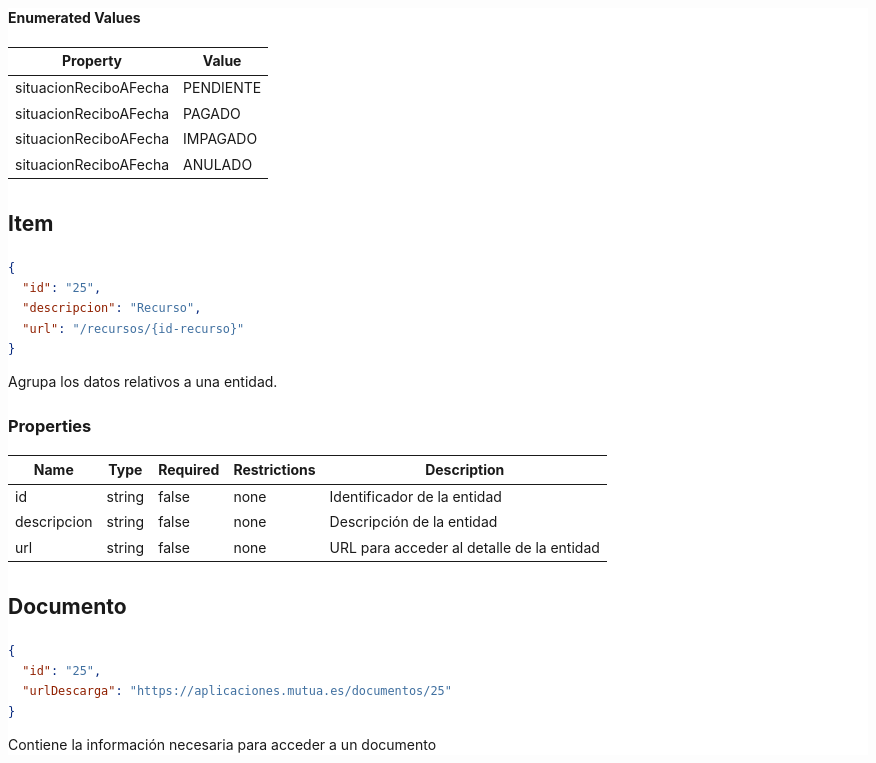 #### Enumerated Values

|Property|Value|
|---|---|
|situacionReciboAFecha|PENDIENTE|
|situacionReciboAFecha|PAGADO|
|situacionReciboAFecha|IMPAGADO|
|situacionReciboAFecha|ANULADO|

<h2 id="tocS_Item">Item</h2>

<a id="schemaitem"></a>
<a id="schema_Item"></a>
<a id="tocSitem"></a>
<a id="tocsitem"></a>

```json
{
  "id": "25",
  "descripcion": "Recurso",
  "url": "/recursos/{id-recurso}"
}

```

Agrupa los datos relativos a una entidad.

### Properties

|Name|Type|Required|Restrictions|Description|
|---|---|---|---|---|
|id|string|false|none|Identificador de la entidad|
|descripcion|string|false|none|Descripción de la entidad|
|url|string|false|none|URL para acceder al detalle de la entidad|

<h2 id="tocS_Documento">Documento</h2>

<a id="schemadocumento"></a>
<a id="schema_Documento"></a>
<a id="tocSdocumento"></a>
<a id="tocsdocumento"></a>

```json
{
  "id": "25",
  "urlDescarga": "https://aplicaciones.mutua.es/documentos/25"
}

```

Contiene la información necesaria para acceder a un documento
